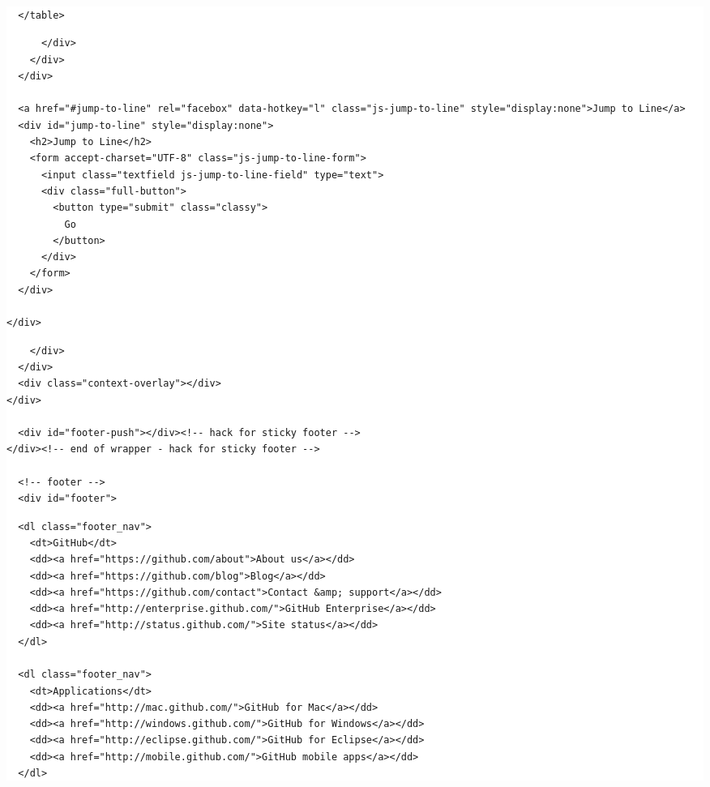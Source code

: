       </table>
  </div>

          </div>
        </div>
      </div>

      <a href="#jump-to-line" rel="facebox" data-hotkey="l" class="js-jump-to-line" style="display:none">Jump to Line</a>
      <div id="jump-to-line" style="display:none">
        <h2>Jump to Line</h2>
        <form accept-charset="UTF-8" class="js-jump-to-line-form">
          <input class="textfield js-jump-to-line-field" type="text">
          <div class="full-button">
            <button type="submit" class="classy">
              Go
            </button>
          </div>
        </form>
      </div>

    </div>
</div>

<div id="js-frame-loading-template" class="frame frame-loading large-loading-area" style="display:none;">
  <img class="js-frame-loading-spinner" src="https://a248.e.akamai.net/assets.github.com/images/spinners/octocat-spinner-128.gif?1347543525" height="64" width="64">
</div>


        </div>
      </div>
      <div class="context-overlay"></div>
    </div>

      <div id="footer-push"></div><!-- hack for sticky footer -->
    </div><!-- end of wrapper - hack for sticky footer -->

      <!-- footer -->
      <div id="footer">
  <div class="container clearfix">

      <dl class="footer_nav">
        <dt>GitHub</dt>
        <dd><a href="https://github.com/about">About us</a></dd>
        <dd><a href="https://github.com/blog">Blog</a></dd>
        <dd><a href="https://github.com/contact">Contact &amp; support</a></dd>
        <dd><a href="http://enterprise.github.com/">GitHub Enterprise</a></dd>
        <dd><a href="http://status.github.com/">Site status</a></dd>
      </dl>

      <dl class="footer_nav">
        <dt>Applications</dt>
        <dd><a href="http://mac.github.com/">GitHub for Mac</a></dd>
        <dd><a href="http://windows.github.com/">GitHub for Windows</a></dd>
        <dd><a href="http://eclipse.github.com/">GitHub for Eclipse</a></dd>
        <dd><a href="http://mobile.github.com/">GitHub mobile apps</a></dd>
      </dl>
